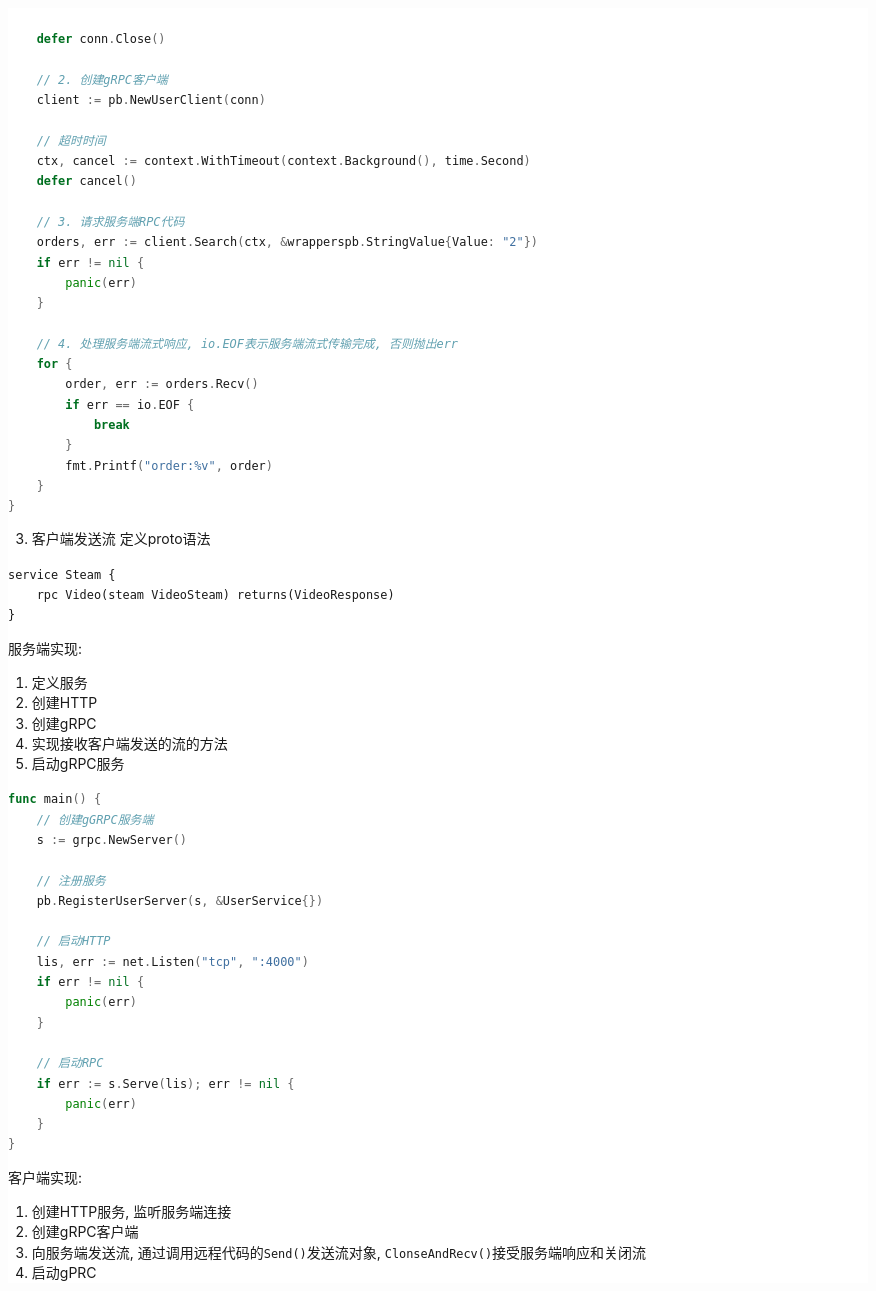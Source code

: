 ```go

	defer conn.Close()

	// 2. 创建gRPC客户端
	client := pb.NewUserClient(conn)

	// 超时时间
	ctx, cancel := context.WithTimeout(context.Background(), time.Second)
	defer cancel()

	// 3. 请求服务端RPC代码
	orders, err := client.Search(ctx, &wrapperspb.StringValue{Value: "2"})
	if err != nil {
		panic(err)
	}
	
	// 4. 处理服务端流式响应, io.EOF表示服务端流式传输完成, 否则抛出err
	for {
		order, err := orders.Recv()
		if err == io.EOF {
			break
		}
		fmt.Printf("order:%v", order)
	}
}
```
3. 客户端发送流
定义proto语法
```protobuf
service Steam {
	rpc Video(steam VideoSteam) returns(VideoResponse)
}
```
服务端实现:
1. 定义服务
2. 创建HTTP
3. 创建gRPC
4. 实现接收客户端发送的流的方法
5. 启动gRPC服务
```go
func main() {
	// 创建gGRPC服务端
	s := grpc.NewServer()

	// 注册服务
	pb.RegisterUserServer(s, &UserService{})

	// 启动HTTP
	lis, err := net.Listen("tcp", ":4000")
	if err != nil {
		panic(err)
	}

	// 启动RPC
	if err := s.Serve(lis); err != nil {
		panic(err)
	}
}
```
客户端实现:
1. 创建HTTP服务, 监听服务端连接
2. 创建gRPC客户端
3. 向服务端发送流, 通过调用远程代码的`Send()`发送流对象, `ClonseAndRecv()`接受服务端响应和关闭流
4. 启动gPRC